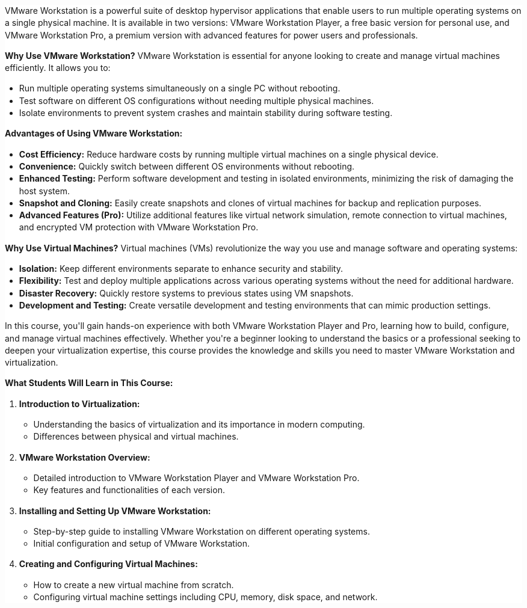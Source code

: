VMware Workstation is a powerful suite of desktop hypervisor applications that enable users to run multiple operating systems on a single physical machine. It is available in two versions: VMware Workstation Player, a free basic version for personal use, and VMware Workstation Pro, a premium version with advanced features for power users and professionals.

**Why Use VMware Workstation?**
VMware Workstation is essential for anyone looking to create and manage virtual machines efficiently. It allows you to:
- Run multiple operating systems simultaneously on a single PC without rebooting.
- Test software on different OS configurations without needing multiple physical machines.
- Isolate environments to prevent system crashes and maintain stability during software testing.

**Advantages of Using VMware Workstation:**
- **Cost Efficiency:** Reduce hardware costs by running multiple virtual machines on a single physical device.
- **Convenience:** Quickly switch between different OS environments without rebooting.
- **Enhanced Testing:** Perform software development and testing in isolated environments, minimizing the risk of damaging the host system.
- **Snapshot and Cloning:** Easily create snapshots and clones of virtual machines for backup and replication purposes.
- **Advanced Features (Pro):** Utilize additional features like virtual network simulation, remote connection to virtual machines, and encrypted VM protection with VMware Workstation Pro.

**Why Use Virtual Machines?**
Virtual machines (VMs) revolutionize the way you use and manage software and operating systems:
- **Isolation:** Keep different environments separate to enhance security and stability.
- **Flexibility:** Test and deploy multiple applications across various operating systems without the need for additional hardware.
- **Disaster Recovery:** Quickly restore systems to previous states using VM snapshots.
- **Development and Testing:** Create versatile development and testing environments that can mimic production settings.

In this course, you'll gain hands-on experience with both VMware Workstation Player and Pro, learning how to build, configure, and manage virtual machines effectively. Whether you're a beginner looking to understand the basics or a professional seeking to deepen your virtualization expertise, this course provides the knowledge and skills you need to master VMware Workstation and virtualization.


**What Students Will Learn in This Course:**

1. **Introduction to Virtualization:**
   - Understanding the basics of virtualization and its importance in modern computing.
   - Differences between physical and virtual machines.

2. **VMware Workstation Overview:**
   - Detailed introduction to VMware Workstation Player and VMware Workstation Pro.
   - Key features and functionalities of each version.

3. **Installing and Setting Up VMware Workstation:**
   - Step-by-step guide to installing VMware Workstation on different operating systems.
   - Initial configuration and setup of VMware Workstation.

4. **Creating and Configuring Virtual Machines:**
   - How to create a new virtual machine from scratch.
   - Configuring virtual machine settings including CPU, memory, disk space, and network.
